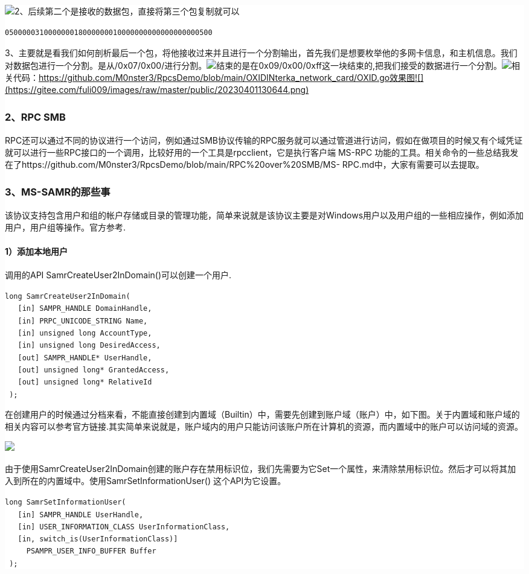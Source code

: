 ![](https://gitee.com/fuli009/images/raw/master/public/20230401130639.png)2、后续第二个是接收的数据包，直接将第三个包复制就可以

    
    
    050000031000000018000000010000000000000000000500

  
3、主要就是看我们如何剖析最后一个包，将他接收过来并且进行一个分割输出，首先我们是想要枚举他的多网卡信息，和主机信息。我们对数据包进行一个分割。是从/0x07/0x00/进行分割。![](https://gitee.com/fuli009/images/raw/master/public/20230401130640.png)结束的是在0x09/0x00/0xff这一块结束的,把我们接受的数据进行一个分割。![](https://gitee.com/fuli009/images/raw/master/public/20230401130642.png)相关代码：https://github.com/M0nster3/RpcsDemo/blob/main/OXIDINterka_network_card/OXID.go效果图![](https://gitee.com/fuli009/images/raw/master/public/20230401130644.png)

### 2、RPC SMB

RPC还可以通过不同的协议进行一个访问，例如通过SMB协议传输的RPC服务就可以通过管道进行访问，假如在做项目的时候又有个域凭证就可以进行一些RPC接口的一个调用，比较好用的一个工具是rpcclient，它是执行客户端
MS-RPC
功能的工具。相关命令的一些总结我发在了https://github.com/M0nster3/RpcsDemo/blob/main/RPC%20over%20SMB/MS-
RPC.md中，大家有需要可以去提取。

### 3、MS-SAMR的那些事

该协议支持包含用户和组的帐户存储或目录的管理功能，简单来说就是该协议主要是对Windows用户以及用户组的一些相应操作，例如添加用户，用户组等操作。官方参考.

#### 1）添加本地用户

调用的API SamrCreateUser2InDomain()可以创建一个用户.

    
    
    long SamrCreateUser2InDomain(  
       [in] SAMPR_HANDLE DomainHandle,  
       [in] PRPC_UNICODE_STRING Name,  
       [in] unsigned long AccountType,  
       [in] unsigned long DesiredAccess,  
       [out] SAMPR_HANDLE* UserHandle,  
       [out] unsigned long* GrantedAccess,  
       [out] unsigned long* RelativeId  
     );

  
在创建用户的时候通过分档来看，不能直接创建到内置域（Builtin）中，需要先创建到账户域（账户）中，如下图。关于内置域和账户域的相关内容可以参考官方链接.其实简单来说就是，账户域内的用户只能访问该账户所在计算机的资源，而内置域中的账户可以访问域的资源。

![](https://gitee.com/fuli009/images/raw/master/public/20230401130645.png)

由于使用SamrCreateUser2InDomain创建的账户存在禁用标识位，我们先需要为它Set一个属性，来清除禁用标识位。然后才可以将其加入到所在的内置域中。使用SamrSetInformationUser()
这个API为它设置。

    
    
    long SamrSetInformationUser(  
       [in] SAMPR_HANDLE UserHandle,  
       [in] USER_INFORMATION_CLASS UserInformationClass,  
       [in, switch_is(UserInformationClass)]   
         PSAMPR_USER_INFO_BUFFER Buffer  
     );
